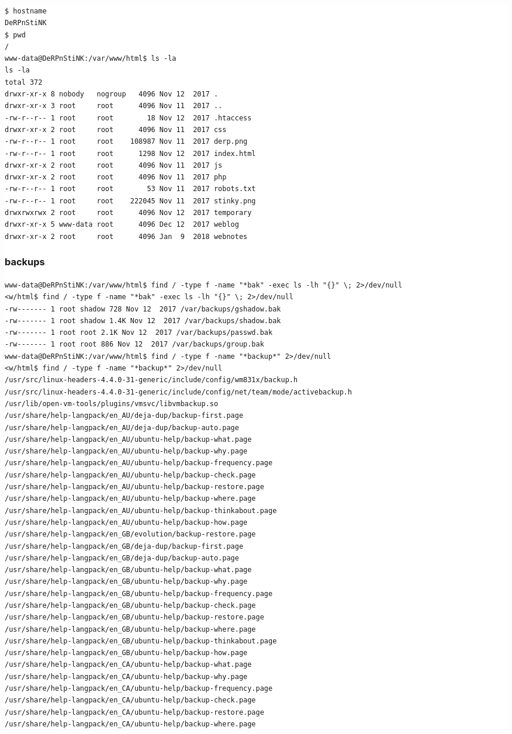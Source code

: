 ```shell
$ hostname
DeRPnStiNK
$ pwd
/
www-data@DeRPnStiNK:/var/www/html$ ls -la     
ls -la
total 372
drwxr-xr-x 8 nobody   nogroup   4096 Nov 12  2017 .
drwxr-xr-x 3 root     root      4096 Nov 11  2017 ..
-rw-r--r-- 1 root     root        18 Nov 12  2017 .htaccess
drwxr-xr-x 2 root     root      4096 Nov 11  2017 css
-rw-r--r-- 1 root     root    108987 Nov 11  2017 derp.png
-rw-r--r-- 1 root     root      1298 Nov 12  2017 index.html
drwxr-xr-x 2 root     root      4096 Nov 11  2017 js
drwxr-xr-x 2 root     root      4096 Nov 11  2017 php
-rw-r--r-- 1 root     root        53 Nov 11  2017 robots.txt
-rw-r--r-- 1 root     root    222045 Nov 11  2017 stinky.png
drwxrwxrwx 2 root     root      4096 Nov 12  2017 temporary
drwxr-xr-x 5 www-data root      4096 Dec 12  2017 weblog
drwxr-xr-x 2 root     root      4096 Jan  9  2018 webnotes
```

### backups

```shell
www-data@DeRPnStiNK:/var/www/html$ find / -type f -name "*bak" -exec ls -lh "{}" \; 2>/dev/null
<w/html$ find / -type f -name "*bak" -exec ls -lh "{}" \; 2>/dev/null        
-rw------- 1 root shadow 728 Nov 12  2017 /var/backups/gshadow.bak
-rw------- 1 root shadow 1.4K Nov 12  2017 /var/backups/shadow.bak
-rw------- 1 root root 2.1K Nov 12  2017 /var/backups/passwd.bak
-rw------- 1 root root 886 Nov 12  2017 /var/backups/group.bak
www-data@DeRPnStiNK:/var/www/html$ find / -type f -name "*backup*" 2>/dev/null
<w/html$ find / -type f -name "*backup*" 2>/dev/null                         
/usr/src/linux-headers-4.4.0-31-generic/include/config/wm831x/backup.h
/usr/src/linux-headers-4.4.0-31-generic/include/config/net/team/mode/activebackup.h
/usr/lib/open-vm-tools/plugins/vmsvc/libvmbackup.so
/usr/share/help-langpack/en_AU/deja-dup/backup-first.page
/usr/share/help-langpack/en_AU/deja-dup/backup-auto.page
/usr/share/help-langpack/en_AU/ubuntu-help/backup-what.page
/usr/share/help-langpack/en_AU/ubuntu-help/backup-why.page
/usr/share/help-langpack/en_AU/ubuntu-help/backup-frequency.page
/usr/share/help-langpack/en_AU/ubuntu-help/backup-check.page
/usr/share/help-langpack/en_AU/ubuntu-help/backup-restore.page
/usr/share/help-langpack/en_AU/ubuntu-help/backup-where.page
/usr/share/help-langpack/en_AU/ubuntu-help/backup-thinkabout.page
/usr/share/help-langpack/en_AU/ubuntu-help/backup-how.page
/usr/share/help-langpack/en_GB/evolution/backup-restore.page
/usr/share/help-langpack/en_GB/deja-dup/backup-first.page
/usr/share/help-langpack/en_GB/deja-dup/backup-auto.page
/usr/share/help-langpack/en_GB/ubuntu-help/backup-what.page
/usr/share/help-langpack/en_GB/ubuntu-help/backup-why.page
/usr/share/help-langpack/en_GB/ubuntu-help/backup-frequency.page
/usr/share/help-langpack/en_GB/ubuntu-help/backup-check.page
/usr/share/help-langpack/en_GB/ubuntu-help/backup-restore.page
/usr/share/help-langpack/en_GB/ubuntu-help/backup-where.page
/usr/share/help-langpack/en_GB/ubuntu-help/backup-thinkabout.page
/usr/share/help-langpack/en_GB/ubuntu-help/backup-how.page
/usr/share/help-langpack/en_CA/ubuntu-help/backup-what.page
/usr/share/help-langpack/en_CA/ubuntu-help/backup-why.page
/usr/share/help-langpack/en_CA/ubuntu-help/backup-frequency.page
/usr/share/help-langpack/en_CA/ubuntu-help/backup-check.page
/usr/share/help-langpack/en_CA/ubuntu-help/backup-restore.page
/usr/share/help-langpack/en_CA/ubuntu-help/backup-where.page
```
